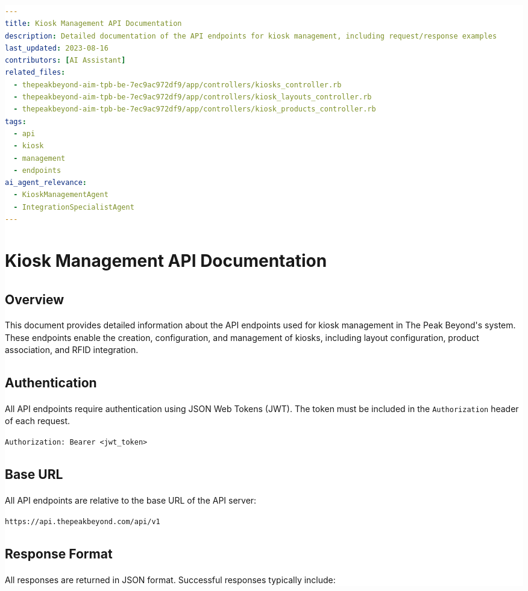 ```yaml
---
title: Kiosk Management API Documentation
description: Detailed documentation of the API endpoints for kiosk management, including request/response examples
last_updated: 2023-08-16
contributors: [AI Assistant]
related_files:
  - thepeakbeyond-aim-tpb-be-7ec9ac972df9/app/controllers/kiosks_controller.rb
  - thepeakbeyond-aim-tpb-be-7ec9ac972df9/app/controllers/kiosk_layouts_controller.rb
  - thepeakbeyond-aim-tpb-be-7ec9ac972df9/app/controllers/kiosk_products_controller.rb
tags:
  - api
  - kiosk
  - management
  - endpoints
ai_agent_relevance:
  - KioskManagementAgent
  - IntegrationSpecialistAgent
---
```


# Kiosk Management API Documentation

## Overview

This document provides detailed information about the API endpoints used for kiosk management in The Peak Beyond's system. These endpoints enable the creation, configuration, and management of kiosks, including layout configuration, product association, and RFID integration.

## Authentication

All API endpoints require authentication using JSON Web Tokens (JWT). The token must be included in the `Authorization` header of each request.

```
Authorization: Bearer <jwt_token>
```

## Base URL

All API endpoints are relative to the base URL of the API server:

```
https://api.thepeakbeyond.com/api/v1
```

## Response Format

All responses are returned in JSON format. Successful responses typically include:
